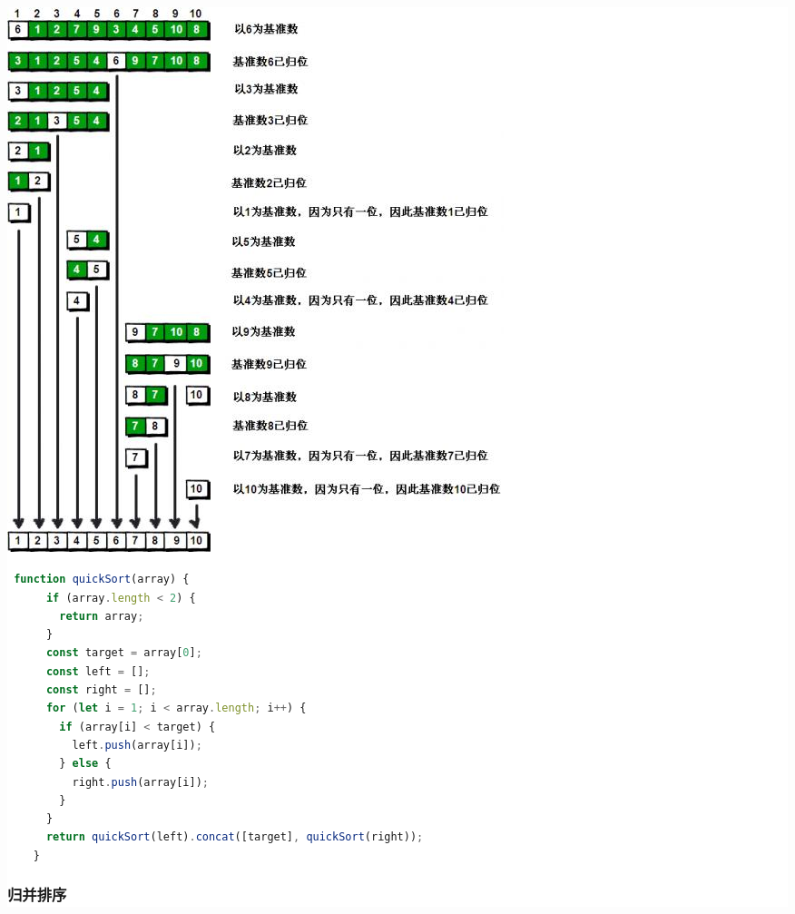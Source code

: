 ![快速排序](../image/快速排序.jpg)

```js
 function quickSort(array) {
      if (array.length < 2) {
        return array;
      }
      const target = array[0];
      const left = [];
      const right = [];
      for (let i = 1; i < array.length; i++) {
        if (array[i] < target) {
          left.push(array[i]);
        } else {
          right.push(array[i]);
        }
      }
      return quickSort(left).concat([target], quickSort(right));
    }
```

### 归并排序
